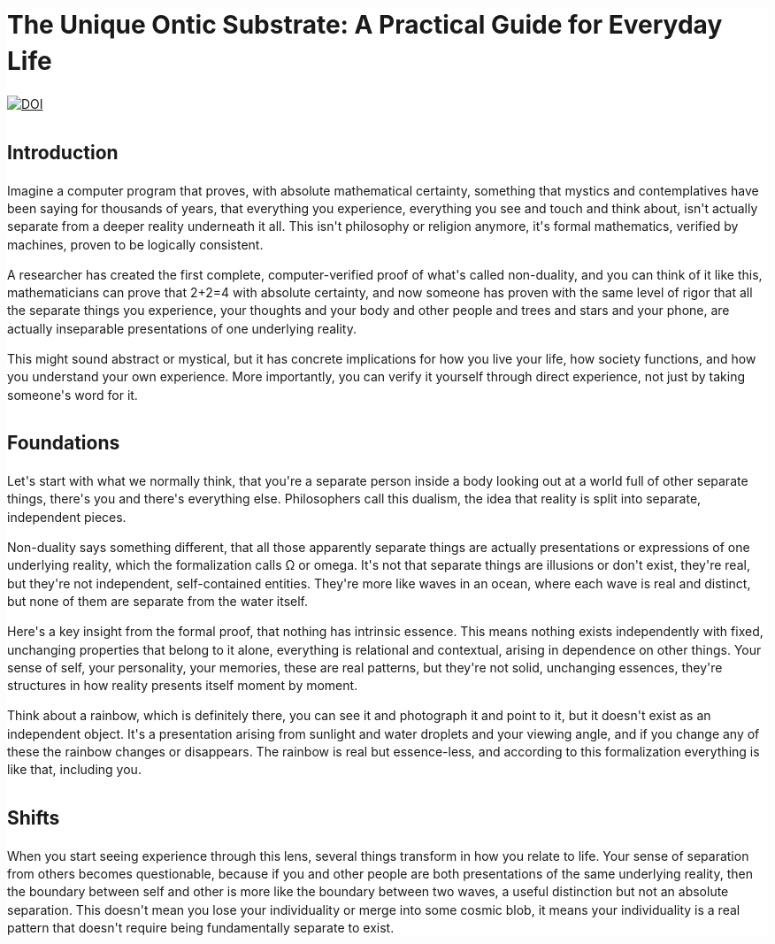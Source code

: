 # The Unique Ontic Substrate: A Practical Guide for Everyday Life
[![DOI](https://zenodo.org/badge/1079066681.svg)](https://doi.org/10.5281/zenodo.17388701)
## Introduction

Imagine a computer program that proves, with absolute mathematical certainty, something that mystics and contemplatives have been saying for thousands of years, that everything you experience, everything you see and touch and think about, isn't actually separate from a deeper reality underneath it all. This isn't philosophy or religion anymore, it's formal mathematics, verified by machines, proven to be logically consistent.

A researcher has created the first complete, computer-verified proof of what's called non-duality, and you can think of it like this, mathematicians can prove that 2+2=4 with absolute certainty, and now someone has proven with the same level of rigor that all the separate things you experience, your thoughts and your body and other people and trees and stars and your phone, are actually inseparable presentations of one underlying reality.

This might sound abstract or mystical, but it has concrete implications for how you live your life, how society functions, and how you understand your own experience. More importantly, you can verify it yourself through direct experience, not just by taking someone's word for it.

## Foundations

Let's start with what we normally think, that you're a separate person inside a body looking out at a world full of other separate things, there's you and there's everything else. Philosophers call this dualism, the idea that reality is split into separate, independent pieces.

Non-duality says something different, that all those apparently separate things are actually presentations or expressions of one underlying reality, which the formalization calls Ω or omega. It's not that separate things are illusions or don't exist, they're real, but they're not independent, self-contained entities. They're more like waves in an ocean, where each wave is real and distinct, but none of them are separate from the water itself.

Here's a key insight from the formal proof, that nothing has intrinsic essence. This means nothing exists independently with fixed, unchanging properties that belong to it alone, everything is relational and contextual, arising in dependence on other things. Your sense of self, your personality, your memories, these are real patterns, but they're not solid, unchanging essences, they're structures in how reality presents itself moment by moment.

Think about a rainbow, which is definitely there, you can see it and photograph it and point to it, but it doesn't exist as an independent object. It's a presentation arising from sunlight and water droplets and your viewing angle, and if you change any of these the rainbow changes or disappears. The rainbow is real but essence-less, and according to this formalization everything is like that, including you.

## Shifts

When you start seeing experience through this lens, several things transform in how you relate to life. Your sense of separation from others becomes questionable, because if you and other people are both presentations of the same underlying reality, then the boundary between self and other is more like the boundary between two waves, a useful distinction but not an absolute separation. This doesn't mean you lose your individuality or merge into some cosmic blob, it means your individuality is a real pattern that doesn't require being fundamentally separate to exist.
